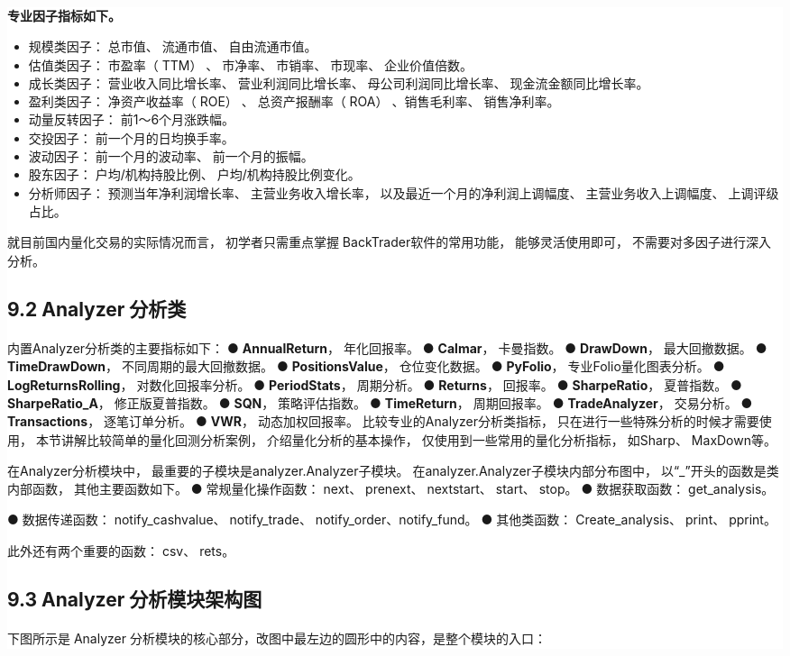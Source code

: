    **专业因子指标如下。**

   - 规模类因子： 总市值、 流通市值、 自由流通市值。
   - 估值类因子： 市盈率（ TTM） 、 市净率、 市销率、 市现率、 企业价值倍数。
   - 成长类因子： 营业收入同比增长率、 营业利润同比增长率、 母公司利润同比增长率、 现金流金额同比增长率。
   - 盈利类因子： 净资产收益率（ ROE） 、 总资产报酬率（ ROA） 、销售毛利率、 销售净利率。
   - 动量反转因子： 前1～6个月涨跌幅。
   - 交投因子： 前一个月的日均换手率。
   - 波动因子： 前一个月的波动率、 前一个月的振幅。
   - 股东因子： 户均/机构持股比例、 户均/机构持股比例变化。
   - 分析师因子： 预测当年净利润增长率、 主营业务收入增长率， 以及最近一个月的净利润上调幅度、 主营业务收入上调幅度、 上调评级占比。

就目前国内量化交易的实际情况而言， 初学者只需重点掌握 BackTrader软件的常用功能， 能够灵活使用即可， 不需要对多因子进行深入分析。



## 9.2 Analyzer 分析类

内置Analyzer分析类的主要指标如下：
● **AnnualReturn**， 年化回报率。
● **Calmar**， 卡曼指数。
● **DrawDown**， 最大回撤数据。
● **TimeDrawDown**， 不同周期的最大回撤数据。
● **PositionsValue**， 仓位变化数据。
● **PyFolio**， 专业Folio量化图表分析。
● **LogReturnsRolling**， 对数化回报率分析。
● **PeriodStats**， 周期分析。
● **Returns**， 回报率。
● **SharpeRatio**， 夏普指数。
● **SharpeRatio_A**， 修正版夏普指数。
● **SQN**， 策略评估指数。
● **TimeReturn**， 周期回报率。
● **TradeAnalyzer**， 交易分析。
● **Transactions**， 逐笔订单分析。
● **VWR**， 动态加权回报率。
比较专业的Analyzer分析类指标， 只在进行一些特殊分析的时候才需要使用， 本节讲解比较简单的量化回测分析案例， 介绍量化分析的基本操作， 仅使用到一些常用的量化分析指标， 如Sharp、 MaxDown等。



在Analyzer分析模块中， 最重要的子模块是analyzer.Analyzer子模块。
在analyzer.Analyzer子模块内部分布图中， 以“_”开头的函数是类内部函数， 其他主要函数如下。
● 常规量化操作函数： next、 prenext、 nextstart、 start、 stop。
● 数据获取函数： get_analysis。

● 数据传递函数： notify_cashvalue、 notify_trade、 notify_order、notify_fund。
● 其他类函数： Create_analysis、 print、 pprint。

此外还有两个重要的函数： csv、 rets。



## 9.3 Analyzer 分析模块架构图

下图所示是 Analyzer 分析模块的核心部分，改图中最左边的圆形中的内容，是整个模块的入口：
